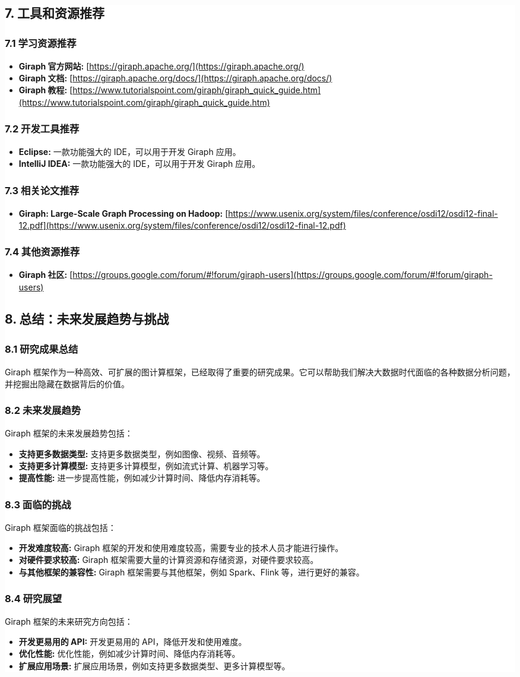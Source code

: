 ## 7. 工具和资源推荐

### 7.1 学习资源推荐

* **Giraph 官方网站:** [https://giraph.apache.org/](https://giraph.apache.org/)
* **Giraph 文档:** [https://giraph.apache.org/docs/](https://giraph.apache.org/docs/)
* **Giraph 教程:** [https://www.tutorialspoint.com/giraph/giraph_quick_guide.htm](https://www.tutorialspoint.com/giraph/giraph_quick_guide.htm)

### 7.2 开发工具推荐

* **Eclipse:** 一款功能强大的 IDE，可以用于开发 Giraph 应用。
* **IntelliJ IDEA:** 一款功能强大的 IDE，可以用于开发 Giraph 应用。

### 7.3 相关论文推荐

* **Giraph: Large-Scale Graph Processing on Hadoop:** [https://www.usenix.org/system/files/conference/osdi12/osdi12-final-12.pdf](https://www.usenix.org/system/files/conference/osdi12/osdi12-final-12.pdf)

### 7.4 其他资源推荐

* **Giraph 社区:** [https://groups.google.com/forum/#!forum/giraph-users](https://groups.google.com/forum/#!forum/giraph-users)

## 8. 总结：未来发展趋势与挑战

### 8.1 研究成果总结

Giraph 框架作为一种高效、可扩展的图计算框架，已经取得了重要的研究成果。它可以帮助我们解决大数据时代面临的各种数据分析问题，并挖掘出隐藏在数据背后的价值。

### 8.2 未来发展趋势

Giraph 框架的未来发展趋势包括：

* **支持更多数据类型:** 支持更多数据类型，例如图像、视频、音频等。
* **支持更多计算模型:** 支持更多计算模型，例如流式计算、机器学习等。
* **提高性能:** 进一步提高性能，例如减少计算时间、降低内存消耗等。

### 8.3 面临的挑战

Giraph 框架面临的挑战包括：

* **开发难度较高:** Giraph 框架的开发和使用难度较高，需要专业的技术人员才能进行操作。
* **对硬件要求较高:** Giraph 框架需要大量的计算资源和存储资源，对硬件要求较高。
* **与其他框架的兼容性:** Giraph 框架需要与其他框架，例如 Spark、Flink 等，进行更好的兼容。

### 8.4 研究展望

Giraph 框架的未来研究方向包括：

* **开发更易用的 API:** 开发更易用的 API，降低开发和使用难度。
* **优化性能:** 优化性能，例如减少计算时间、降低内存消耗等。
* **扩展应用场景:** 扩展应用场景，例如支持更多数据类型、更多计算模型等。

